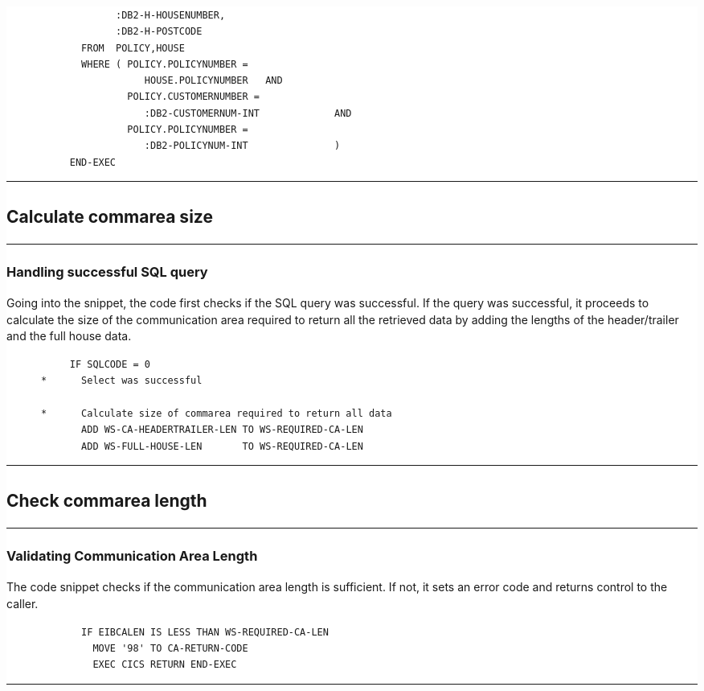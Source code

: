 ```cobol
                   :DB2-H-HOUSENUMBER,
                   :DB2-H-POSTCODE
             FROM  POLICY,HOUSE
             WHERE ( POLICY.POLICYNUMBER =
                        HOUSE.POLICYNUMBER   AND
                     POLICY.CUSTOMERNUMBER =
                        :DB2-CUSTOMERNUM-INT             AND
                     POLICY.POLICYNUMBER =
                        :DB2-POLICYNUM-INT               )
           END-EXEC
```

---

</SwmSnippet>

## Calculate commarea size

<SwmSnippet path="/base/src/lgipdb01.cbl" line="478">

---

### Handling successful SQL query

Going into the snippet, the code first checks if the SQL query was successful. If the query was successful, it proceeds to calculate the size of the communication area required to return all the retrieved data by adding the lengths of the header/trailer and the full house data.

```cobol
           IF SQLCODE = 0
      *      Select was successful

      *      Calculate size of commarea required to return all data
             ADD WS-CA-HEADERTRAILER-LEN TO WS-REQUIRED-CA-LEN
             ADD WS-FULL-HOUSE-LEN       TO WS-REQUIRED-CA-LEN
```

---

</SwmSnippet>

## Check commarea length

<SwmSnippet path="/base/src/lgipdb01.cbl" line="487">

---

### Validating Communication Area Length

The code snippet checks if the communication area length is sufficient. If not, it sets an error code and returns control to the caller.

```cobol
             IF EIBCALEN IS LESS THAN WS-REQUIRED-CA-LEN
               MOVE '98' TO CA-RETURN-CODE
               EXEC CICS RETURN END-EXEC
```

---